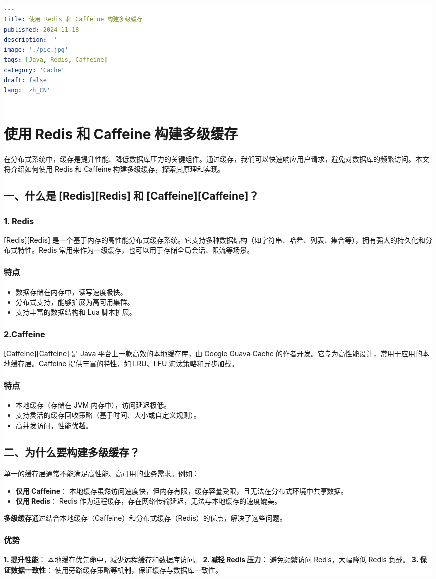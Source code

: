 ```yaml
---
title: 使用 Redis 和 Caffeine 构建多级缓存
published: 2024-11-18
description: ''
image: './pic.jpg'
tags: [Java, Redis, Caffeine]
category: 'Cache'
draft: false 
lang: 'zh_CN'
---
```


# 使用 Redis 和 Caffeine 构建多级缓存
在分布式系统中，缓存是提升性能、降低数据库压力的关键组件。通过缓存，我们可以快速响应用户请求，避免对数据库的频繁访问。本文将介绍如何使用 Redis 和 Caffeine 构建多级缓存，探索其原理和实现。

## 一、什么是 [Redis][Redis] 和 [Caffeine][Caffeine]？
### 1. Redis
[Redis][Redis] 是一个基于内存的高性能分布式缓存系统。它支持多种数据结构（如字符串、哈希、列表、集合等），拥有强大的持久化和分布式特性。Redis 常用来作为一级缓存，也可以用于存储全局会话、限流等场景。

### 特点
- 数据存储在内存中，读写速度极快。
- 分布式支持，能够扩展为高可用集群。
- 支持丰富的数据结构和 Lua 脚本扩展。

### 2.Caffeine
[Caffeine][Caffeine] 是 Java 平台上一款高效的本地缓存库，由 Google Guava Cache 的作者开发。它专为高性能设计，常用于应用的本地缓存层。Caffeine 提供丰富的特性，如 LRU、LFU 淘汰策略和异步加载。

### 特点
- 本地缓存（存储在 JVM 内存中），访问延迟极低。
- 支持灵活的缓存回收策略（基于时间、大小或自定义规则）。
- 高并发访问，性能优越。

## 二、为什么要构建多级缓存？
单一的缓存层通常不能满足高性能、高可用的业务需求。例如：
- **仅用 Caffeine**： 本地缓存虽然访问速度快，但内存有限，缓存容量受限，且无法在分布式环境中共享数据。
- **仅用 Redis**： Redis 作为远程缓存，存在网络传输延迟，无法与本地缓存的速度媲美。

**多级缓存**通过结合本地缓存（Caffeine）和分布式缓存（Redis）的优点，解决了这些问题。

### 优势
**1. 提升性能**： 本地缓存优先命中，减少远程缓存和数据库访问。
**2. 减轻 Redis 压力**： 避免频繁访问 Redis，大幅降低 Redis 负载。
**3. 保证数据一致性**： 使用旁路缓存策略等机制，保证缓存与数据库一致性。
